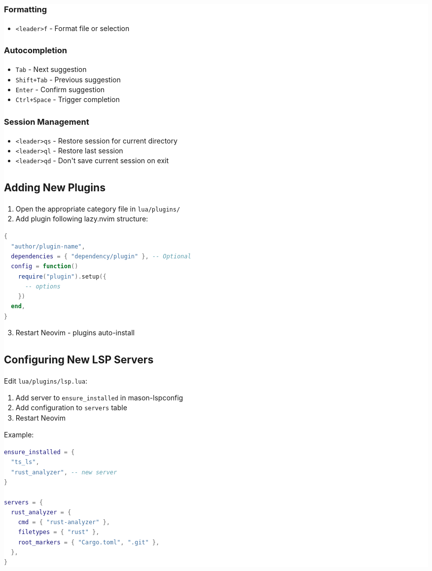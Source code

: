 ### Formatting
- `<leader>f` - Format file or selection

### Autocompletion
- `Tab` - Next suggestion
- `Shift+Tab` - Previous suggestion
- `Enter` - Confirm suggestion
- `Ctrl+Space` - Trigger completion

### Session Management
- `<leader>qs` - Restore session for current directory
- `<leader>ql` - Restore last session
- `<leader>qd` - Don't save current session on exit

## Adding New Plugins

1. Open the appropriate category file in `lua/plugins/`
2. Add plugin following lazy.nvim structure:

```lua
{
  "author/plugin-name",
  dependencies = { "dependency/plugin" }, -- Optional
  config = function()
    require("plugin").setup({
      -- options
    })
  end,
}
```

3. Restart Neovim - plugins auto-install

## Configuring New LSP Servers

Edit `lua/plugins/lsp.lua`:

1. Add server to `ensure_installed` in mason-lspconfig
2. Add configuration to `servers` table
3. Restart Neovim

Example:
```lua
ensure_installed = {
  "ts_ls",
  "rust_analyzer", -- new server
}

servers = {
  rust_analyzer = {
    cmd = { "rust-analyzer" },
    filetypes = { "rust" },
    root_markers = { "Cargo.toml", ".git" },
  },
}
```
